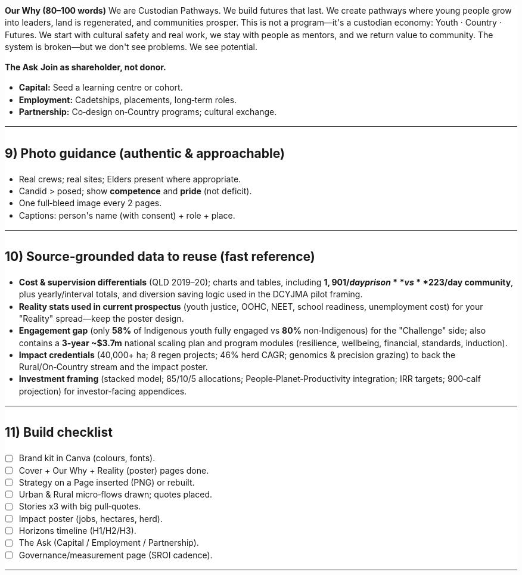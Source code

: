 **Our Why (80–100 words)**
We are Custodian Pathways. We build futures that last. We create pathways where young people grow into leaders, land is regenerated, and communities prosper. This is not a program—it's a custodian economy: Youth · Country · Futures. We start with cultural safety and real work, we stay with people as mentors, and we return value to community. The system is broken—but we don't see problems. We see potential.

**The Ask**
**Join as shareholder, not donor.**

* **Capital:** Seed a learning centre or cohort.
* **Employment:** Cadetships, placements, long‑term roles.
* **Partnership:** Co‑design on‑Country programs; cultural exchange.

---

## 9) Photo guidance (authentic & approachable)

* Real crews; real sites; Elders present where appropriate.
* Candid > posed; show **competence** and **pride** (not deficit).
* One full‑bleed image every 2 pages.
* Captions: person's name (with consent) + role + place.

---

## 10) Source‑grounded data to reuse (fast reference)

* **Cost & supervision differentials** (QLD 2019–20); charts and tables, including **$1,901/day prison** vs **$223/day community**, plus yearly/interval totals, and diversion saving logic used in the DCYJMA pilot framing. 
* **Reality stats used in current prospectus** (youth justice, OOHC, NEET, school readiness, unemployment cost) for your "Reality" spread—keep the poster design. 
* **Engagement gap** (only **58%** of Indigenous youth fully engaged vs **80%** non‑Indigenous) for the "Challenge" side; also contains a **3‑year ~$3.7m** national scaling plan and program modules (resilience, wellbeing, financial, standards, induction). 
* **Impact credentials** (40,000+ ha; 8 regen projects; 46% herd CAGR; genomics & precision grazing) to back the Rural/On‑Country stream and the impact poster. 
* **Investment framing** (stacked model; 85/10/5 allocations; People‑Planet‑Productivity integration; IRR targets; 900‑calf projection) for investor‑facing appendices. 

---

## 11) Build checklist

* [ ] Brand kit in Canva (colours, fonts).
* [ ] Cover + Our Why + Reality (poster) pages done. 
* [ ] Strategy on a Page inserted (PNG) or rebuilt.
* [ ] Urban & Rural micro‑flows drawn; quotes placed. 
* [ ] Stories x3 with big pull‑quotes.
* [ ] Impact poster (jobs, hectares, herd). 
* [ ] Horizons timeline (H1/H2/H3). 
* [ ] The Ask (Capital / Employment / Partnership). 
* [ ] Governance/measurement page (SROI cadence). 

---